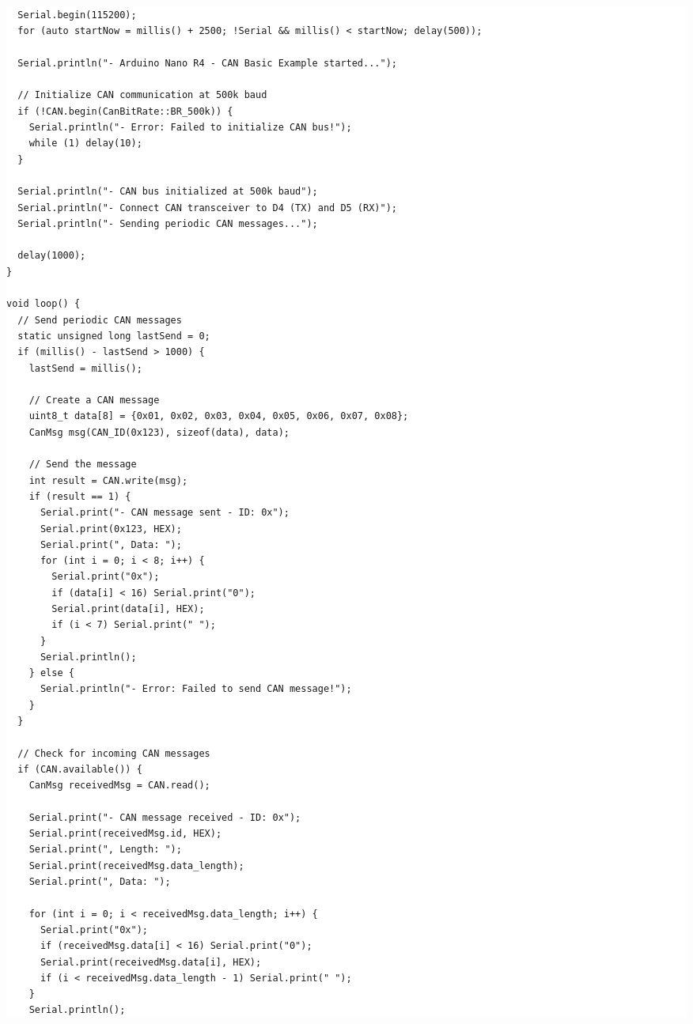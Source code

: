 ```arduino
  Serial.begin(115200);
  for (auto startNow = millis() + 2500; !Serial && millis() < startNow; delay(500));
  
  Serial.println("- Arduino Nano R4 - CAN Basic Example started...");
  
  // Initialize CAN communication at 500k baud
  if (!CAN.begin(CanBitRate::BR_500k)) {
    Serial.println("- Error: Failed to initialize CAN bus!");
    while (1) delay(10);
  }
  
  Serial.println("- CAN bus initialized at 500k baud");
  Serial.println("- Connect CAN transceiver to D4 (TX) and D5 (RX)");
  Serial.println("- Sending periodic CAN messages...");
  
  delay(1000);
}

void loop() {
  // Send periodic CAN messages
  static unsigned long lastSend = 0;
  if (millis() - lastSend > 1000) {
    lastSend = millis();
    
    // Create a CAN message
    uint8_t data[8] = {0x01, 0x02, 0x03, 0x04, 0x05, 0x06, 0x07, 0x08};
    CanMsg msg(CAN_ID(0x123), sizeof(data), data);
    
    // Send the message
    int result = CAN.write(msg);
    if (result == 1) {
      Serial.print("- CAN message sent - ID: 0x");
      Serial.print(0x123, HEX);
      Serial.print(", Data: ");
      for (int i = 0; i < 8; i++) {
        Serial.print("0x");
        if (data[i] < 16) Serial.print("0");
        Serial.print(data[i], HEX);
        if (i < 7) Serial.print(" ");
      }
      Serial.println();
    } else {
      Serial.println("- Error: Failed to send CAN message!");
    }
  }
  
  // Check for incoming CAN messages
  if (CAN.available()) {
    CanMsg receivedMsg = CAN.read();
    
    Serial.print("- CAN message received - ID: 0x");
    Serial.print(receivedMsg.id, HEX);
    Serial.print(", Length: ");
    Serial.print(receivedMsg.data_length);
    Serial.print(", Data: ");
    
    for (int i = 0; i < receivedMsg.data_length; i++) {
      Serial.print("0x");
      if (receivedMsg.data[i] < 16) Serial.print("0");
      Serial.print(receivedMsg.data[i], HEX);
      if (i < receivedMsg.data_length - 1) Serial.print(" ");
    }
    Serial.println();
```